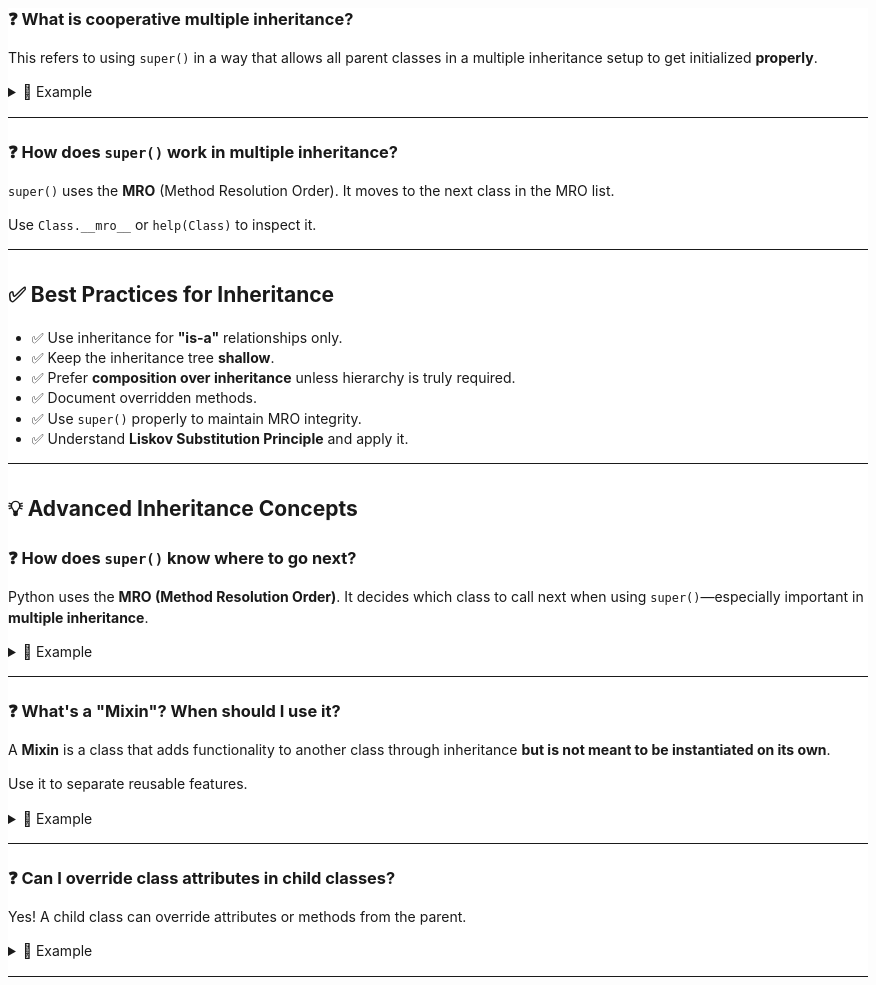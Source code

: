 ### ❓ What is cooperative multiple inheritance?

This refers to using `super()` in a way that allows all parent classes in a multiple inheritance setup to get initialized **properly**.

<details><summary>📌 Example</summary></details>

---

### ❓ How does `super()` work in multiple inheritance?

`super()` uses the **MRO** (Method Resolution Order). It moves to the next class in the MRO list.

Use `Class.__mro__` or `help(Class)` to inspect it.

---

## ✅ Best Practices for Inheritance

* ✅ Use inheritance for **"is-a"** relationships only.
* ✅ Keep the inheritance tree **shallow**.
* ✅ Prefer **composition over inheritance** unless hierarchy is truly required.
* ✅ Document overridden methods.
* ✅ Use `super()` properly to maintain MRO integrity.
* ✅ Understand **Liskov Substitution Principle** and apply it.

---

## 💡 Advanced Inheritance Concepts

### ❓ How does `super()` know where to go next?

Python uses the **MRO (Method Resolution Order)**. It decides which class to call next when using `super()`—especially important in **multiple inheritance**.

<details><summary>📌 Example</summary></details>

---

### ❓ What's a "Mixin"? When should I use it?

A **Mixin** is a class that adds functionality to another class through inheritance **but is not meant to be instantiated on its own**.

Use it to separate reusable features.

<details><summary>📌 Example</summary></details>

---

### ❓ Can I override class attributes in child classes?

Yes! A child class can override attributes or methods from the parent.

<details><summary>📌 Example</summary></details>

---